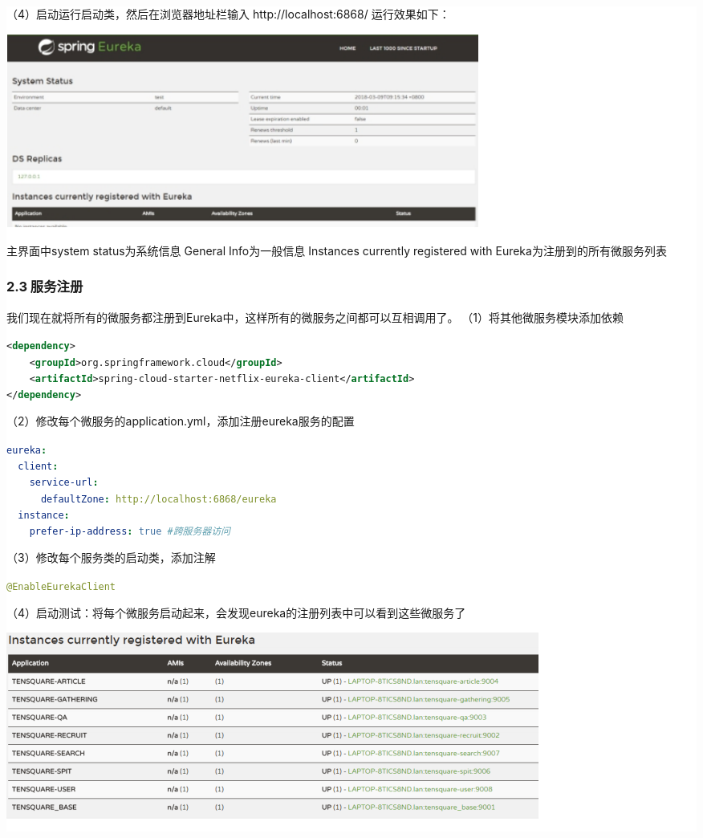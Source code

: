（4）启动运行启动类，然后在浏览器地址栏输入 http://localhost:6868/ 运行效果如下：

![](./img/7.3.png)

主界面中system status为系统信息 General Info为一般信息 Instances currently registered with Eureka为注册到的所有微服务列表

### 2.3 服务注册

​	我们现在就将所有的微服务都注册到Eureka中，这样所有的微服务之间都可以互相调用了。
（1）将其他微服务模块添加依赖

~~~xml
<dependency>
	<groupId>org.springframework.cloud</groupId>
	<artifactId>spring-cloud-starter-netflix-eureka-client</artifactId>
</dependency>

~~~

（2）修改每个微服务的application.yml，添加注册eureka服务的配置

~~~yaml
eureka:
  client:
    service‐url:
      defaultZone: http://localhost:6868/eureka
  instance:
    prefer‐ip‐address: true #跨服务器访问

~~~

（3）修改每个服务类的启动类，添加注解

~~~java
@EnableEurekaClient
~~~

（4）启动测试：将每个微服务启动起来，会发现eureka的注册列表中可以看到这些微服务了

![](./img/7.4.png)
